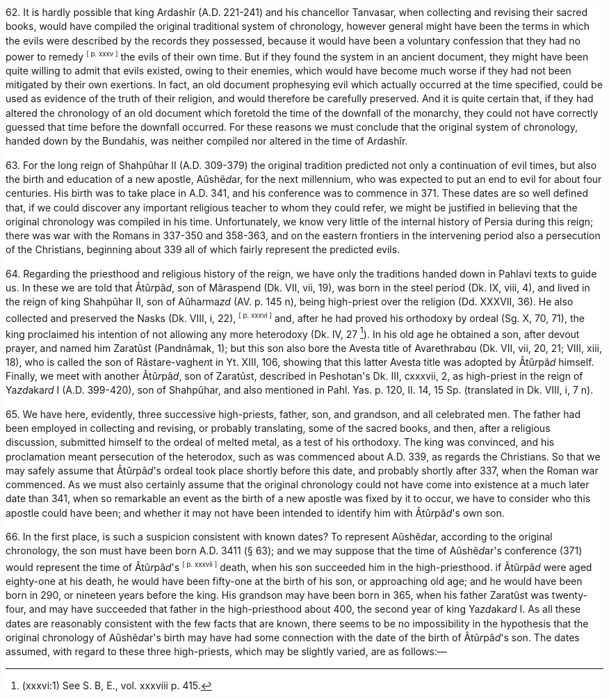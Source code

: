 62\. It is hardly possible that king Ardashîr (A.D. 221-241) and his chancellor Tanvasar, when collecting and revising their sacred books, would have compiled the original traditional system of chronology, however general might have been the terms in which the evils were described by the records they possessed, because it would have been a voluntary confession that they had no power to remedy <span id="pxxxv"><sup><small>[ p. xxxv ]</small></sup></span> the evils of their own time. But if they found the system in an ancient document, they might have been quite willing to admit that evils existed, owing to their enemies, which would have become much worse if they had not been mitigated by their own exertions. In fact, an old document prophesying evil which actually occurred at the time specified, could be used as evidence of the truth of their religion, and would therefore be carefully preserved. And it is quite certain that, if they had altered the chronology of an old document which foretold the time of the downfall of the monarchy, they could not have correctly guessed that time before the downfall occurred. For these reasons we must conclude that the original system of chronology, handed down by the Bundahi<i>s</i>, was neither compiled nor altered in the time of Ardashîr.

63\. For the long reign of Shahpûhar II (A.D. 309-379) the original tradition predicted not only a continuation of evil times, but also the birth and education of a new apostle, Aûshê<i>d</i>ar, for the next millennium, who was expected to put an end to evil for about four centuries. His birth was to take place in A.D. 341, and his conference was to commence in 371. These dates are so well defined that, if we could discover any important religious teacher to whom they could refer, we might be justified in believing that the original chronology was compiled in his time. Unfortunately, we know very little of the internal history of Persia during this reign; there was war with the Romans in 337-350 and 358-363, and on the eastern frontiers in the intervening period also a persecution of the Christians, beginning about 339 all of which fairly represent the predicted evils.

64\. Regarding the priesthood and religious history of the reign, we have only the traditions handed down in Pahlavi texts to guide us. In these we are told that Âtû<i>r</i>pâ<i>d</i>, son of Mâ<i>r</i>aspend (Dk. VII, vii, 19), was born in the steel period (Dk. IX, viii, 4), and lived in the reign of king Shahpûhar II, son of Aûha<i>r</i>ma<i>z</i><i>d</i> (AV. p. 145 n), being high-priest over the religion (Dd. XXXVII, 36). He also collected and preserved the Nasks (Dk. VIII, i, 22), <span id="pxxxvi"><sup><small>[ p. xxxvi ]</small></sup></span> and, after he had proved his orthodoxy by ordeal (Sg. X, 70, 71), the king proclaimed his intention of not allowing any more heterodoxy (Dk. IV, 27 [^9]). In his old age he obtained a son, after devout prayer, and named him Zaratû<i>s</i>t (Pandnâmak, 1); but this son also bore the Avesta title of Avarethrab<i>a</i>u (Dk. VII, vii, 20, 21; VIII, xiii, 18), who is called the son of Râ<i>s</i>tare-vaghe<i>n</i>t in Yt. XIII, 106, showing that this latter Avesta title was adopted by Âtû<i>r</i>pâ<i>d</i> himself. Finally, we meet with another Âtû<i>r</i>pâ<i>d</i>, son of Zaratû<i>s</i>t, described in Peshotan's Dk. III, cxxxvii, 2, as high-priest in the reign of Ya<i>z</i><i>d</i>aka<i>r</i><i>d</i> I (A.D. 399-420), son of Shahpûhar, and also mentioned in Pahl. Yas. p. 120, II. 14, 15 Sp. (translated in Dk. VIII, i, 7 n).

65\. We have here, evidently, three successive high-priests, father, son, and grandson, and all celebrated men. The father had been employed in collecting and revising, or probably translating, some of the sacred books, and then, after a religious discussion, submitted himself to the ordeal of melted metal, as a test of his orthodoxy. The king was convinced, and his proclamation meant persecution of the heterodox, such as was commenced about A.D. 339, as regards the Christians. So that we may safely assume that Âtû<i>r</i>pâ<i>d</i>'s ordeal took place shortly before this date, and probably shortly after 337, when the Roman war commenced. As we must also certainly assume that the original chronology could not have come into existence at a much later date than 341, when so remarkable an event as the birth of a new apostle was fixed by it to occur, we have to consider who this apostle could have been; and whether it may not have been intended to identify him with Âtû<i>r</i>pâ<i>d</i>'s own son.

66\. In the first place, is such a suspicion consistent with known dates? To represent Aûshê<i>d</i>ar, according to the original chronology, the son must have been born A.D. 3411 (§ 63); and we may suppose that the time of Aûshê<i>d</i>ar's conference (371) would represent the time of Âtû<i>r</i>pâ<i>d</i>'s <span id="pxxxvii"><sup><small>[ p. xxxvii ]</small></sup></span> death, when his son succeeded him in the high-priesthood. if Âtû<i>r</i>pâ<i>d</i> were aged eighty-one at his death, he would have been fifty-one at the birth of his son, or approaching old age; and he would have been born in 290, or nineteen years before the king. His grandson may have been born in 365, when his father Zaratû<i>s</i>t was twenty-four, and may have succeeded that father in the high-priesthood about 400, the second year of king Ya<i>z</i><i>d</i>aka<i>r</i><i>d</i> I. As all these dates are reasonably consistent with the few facts that are known, there seems to be no impossibility in the hypothesis that the original chronology of Aûshê<i>d</i>ar's birth may have had some connection with the date of the birth of Âtû<i>r</i>pâ<i>d</i>'s son. The dates assumed, with regard to these three high-priests, which may be slightly varied, are as follows:—


[^1]: (xii:1) This name can be read Shêdâsfa<i>s</i> in Byt. III.
[^2]: (xiv:1) The MSS. have 528, but this would be twenty-eight years before the accession of Mânû<i>s</i><i>k</i>îhar, see the synopsis in § 55.
[^3]: (xxiv:1) Those specially belonging to the latter millenniums, probably meaning the people who were expected to make most of the last two centuries intolerably wicked.
[^4]: (xxv:1) For the meaning of this term, as defined by the texts which use it, see S.B.E., vol. xviii, pp. 389-430.
[^5]: (xxxi:1) He became king of Macedon B.C. 336, and of Persia in 331.
[^6]: (xxxi:2) The erroneous dates in the Bundahi<i>s</i> chronology (see § 57) alter this period to B.C. 156-36.
[^7]: (xxxiii:1) The basis of calculation is the real date of each event and real century, but the Bd. date of each Bd. century. The only Bd. data are 284 years from the death of Alexander to the accession of Ardashîr, and 460 years from the latter to the death of Ya<i>z</i><i>d</i>aka<i>r</i><i>d</i> III, as stated in § 57.
[^8]: (xxxiv:1) The authorities consulted, for Persian historical facts and dates, have been Nöldeke, _Aufsätze zur persischen Geschichte__;_ and A. von Gutschmid, _Geschichte Irans und seiner Nachbarländer von Alexander dem Grossen bis sum Untergang der Arsaciden__:_ edited by Nöldeke.
[^9]: (xxxvi:1) See S. B, E., vol. xxxviii p. 415.
[^10]: (xxxix:1) These were the reigning sovereigns, but the last two are descended from a collateral branch, and their actual pedigree is as follows:—Kavi Kavâta, Kavi Aipivanghu, Kavi Pisanangh, Manus, Uzava, Aurva<i>d</i>aspa, Kava Vi<i>s</i>tâspa. (Bd. XXXI, 28, 29).
[^11]: (xxxix:2) _Zoroastrische Studien_, von Fr. Windischmann, edited by Spiegel, 1863; pp. 121-163, 260-313.
[^12]: (xxxix:3) _On the date of Zoroaster_, by A. V. Williams Jackson; Journal of American Oriental Society, vol. xvii, pp. 1-22.
[^13]: (xl:1) There are some doubts as to the correctness of these dates.
[^14]: (xlv:1) Sachau's Albîrûnî's _Chronology of Ancient Nations_, pp. 12, 13, 38, 53-56, 194, 185, 220, 221.
[^15]: (xlvi:1) If the calendar had been established thirty-eight years after the death of Darius, the seventh intercalation would not have been due till one year after the death of Ya<i>z</i><i>d</i>aka<i>r</i><i>d</i> I.